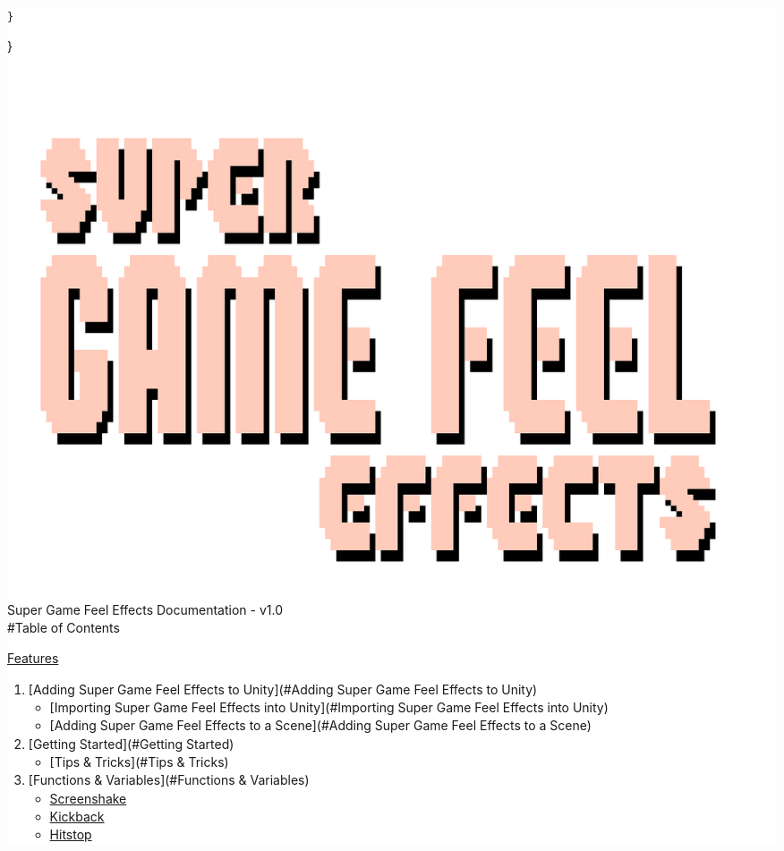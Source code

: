 	}
	
}
</style></pre>
<br>
<br>
<br>
<article class="column"><article class="banner">
<img src="SGFEDocImages/banner.png"/><br>
<br>
Super Game Feel Effects Documentation - v1.0
</article><article class="tableofcontents"><article class="textarea">
#Table of Contents

[Features](#Features)

1. [Adding Super Game Feel Effects to Unity](#Adding Super Game Feel Effects to Unity)
	* [Importing Super Game Feel Effects into Unity](#Importing Super Game Feel Effects into Unity)
	* [Adding Super Game Feel Effects to a Scene](#Adding Super Game Feel Effects to a Scene)
2. [Getting Started](#Getting Started)
	* [Tips & Tricks](#Tips & Tricks)
3. [Functions & Variables](#Functions & Variables)
	* [Screenshake](#Screenshake)
	* [Kickback](#Kickback)
	* [Hitstop](#Hitstop)
